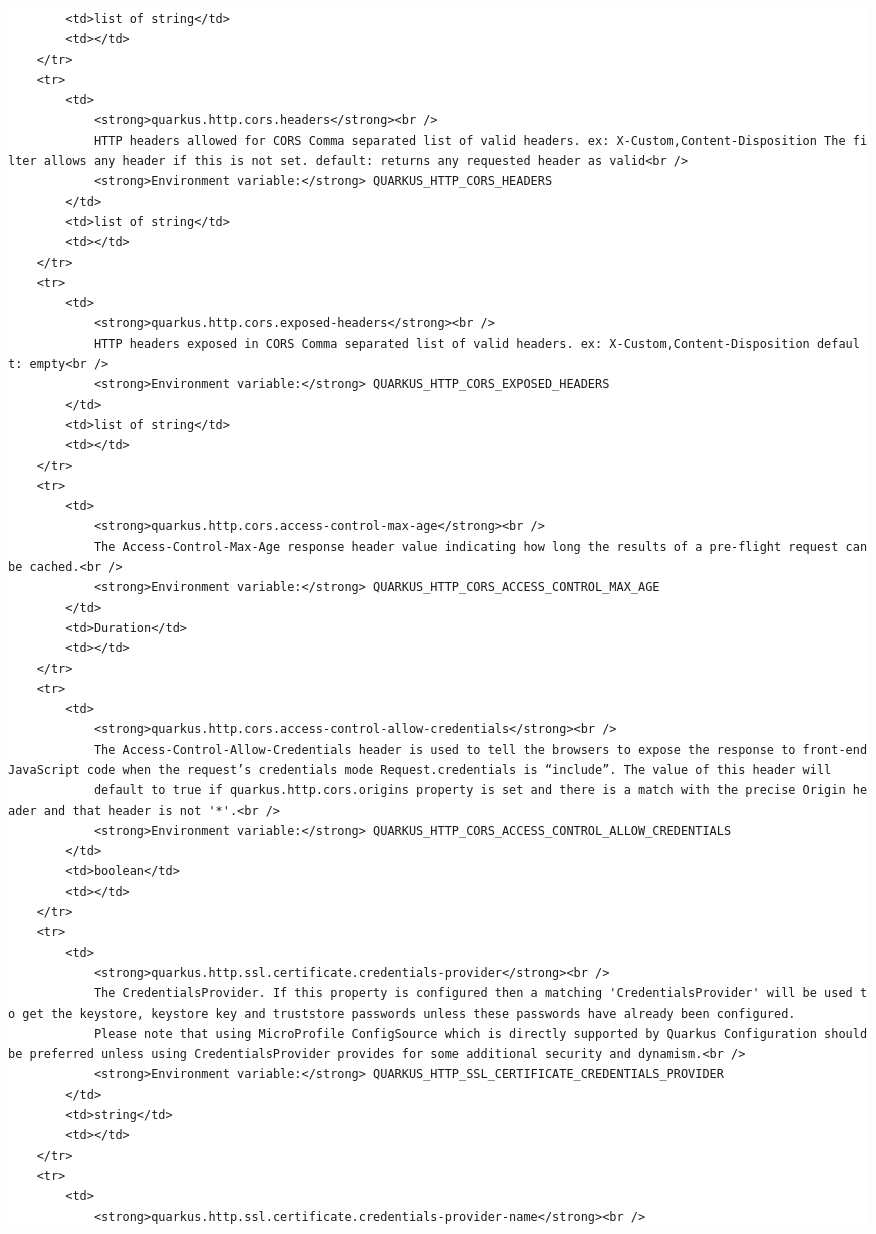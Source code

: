            <td>list of string</td>
            <td></td>
        </tr>
        <tr>
            <td>
                <strong>quarkus.http.cors.headers</strong><br />
                HTTP headers allowed for CORS Comma separated list of valid headers. ex: X-Custom,Content-Disposition The filter allows any header if this is not set. default: returns any requested header as valid<br />
                <strong>Environment variable:</strong> QUARKUS_HTTP_CORS_HEADERS
            </td>
            <td>list of string</td>
            <td></td>
        </tr>
        <tr>
            <td>
                <strong>quarkus.http.cors.exposed-headers</strong><br />
                HTTP headers exposed in CORS Comma separated list of valid headers. ex: X-Custom,Content-Disposition default: empty<br />
                <strong>Environment variable:</strong> QUARKUS_HTTP_CORS_EXPOSED_HEADERS
            </td>
            <td>list of string</td>
            <td></td>
        </tr>
        <tr>
            <td>
                <strong>quarkus.http.cors.access-control-max-age</strong><br />
                The Access-Control-Max-Age response header value indicating how long the results of a pre-flight request can be cached.<br />
                <strong>Environment variable:</strong> QUARKUS_HTTP_CORS_ACCESS_CONTROL_MAX_AGE
            </td>
            <td>Duration</td>
            <td></td>
        </tr>
        <tr>
            <td>
                <strong>quarkus.http.cors.access-control-allow-credentials</strong><br />
                The Access-Control-Allow-Credentials header is used to tell the browsers to expose the response to front-end JavaScript code when the request’s credentials mode Request.credentials is “include”. The value of this header will
                default to true if quarkus.http.cors.origins property is set and there is a match with the precise Origin header and that header is not '*'.<br />
                <strong>Environment variable:</strong> QUARKUS_HTTP_CORS_ACCESS_CONTROL_ALLOW_CREDENTIALS
            </td>
            <td>boolean</td>
            <td></td>
        </tr>
        <tr>
            <td>
                <strong>quarkus.http.ssl.certificate.credentials-provider</strong><br />
                The CredentialsProvider. If this property is configured then a matching 'CredentialsProvider' will be used to get the keystore, keystore key and truststore passwords unless these passwords have already been configured.
                Please note that using MicroProfile ConfigSource which is directly supported by Quarkus Configuration should be preferred unless using CredentialsProvider provides for some additional security and dynamism.<br />
                <strong>Environment variable:</strong> QUARKUS_HTTP_SSL_CERTIFICATE_CREDENTIALS_PROVIDER
            </td>
            <td>string</td>
            <td></td>
        </tr>
        <tr>
            <td>
                <strong>quarkus.http.ssl.certificate.credentials-provider-name</strong><br />